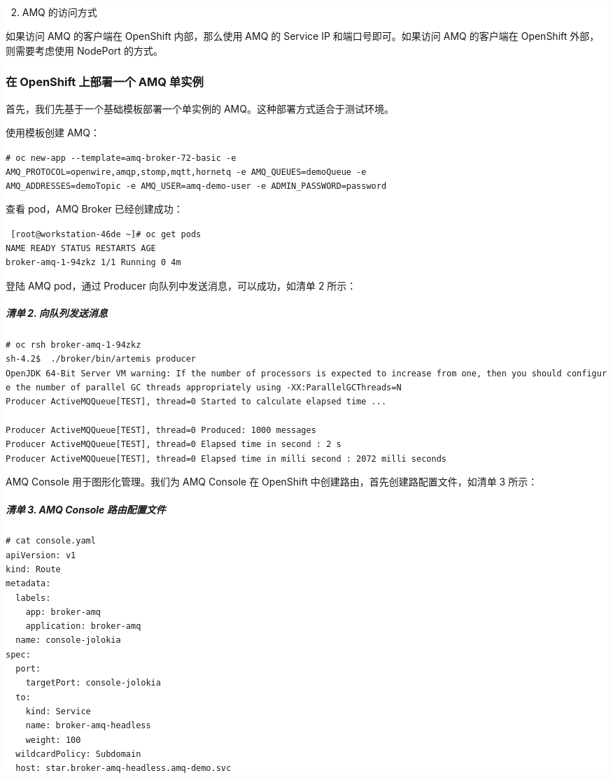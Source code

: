 2.  AMQ 的访问方式

如果访问 AMQ 的客户端在 OpenShift 内部，那么使用 AMQ 的 Service IP 和端口号即可。如果访问 AMQ 的客户端在 OpenShift 外部，则需要考虑使用 NodePort 的方式。

### 在 OpenShift 上部署一个 AMQ 单实例

首先，我们先基于一个基础模板部署一个单实例的 AMQ。这种部署方式适合于测试环境。

使用模板创建 AMQ：

```
# oc new-app --template=amq-broker-72-basic -e
AMQ_PROTOCOL=openwire,amqp,stomp,mqtt,hornetq -e AMQ_QUEUES=demoQueue -e
AMQ_ADDRESSES=demoTopic -e AMQ_USER=amq-demo-user -e ADMIN_PASSWORD=password 
```

查看 pod，AMQ Broker 已经创建成功：

```
 [root@workstation-46de ~]# oc get pods
NAME READY STATUS RESTARTS AGE
broker-amq-1-94zkz 1/1 Running 0 4m 
```

登陆 AMQ pod，通过 Producer 向队列中发送消息，可以成功，如清单 2 所示：

##### 清单 2\. 向队列发送消息

```
# oc rsh broker-amq-1-94zkz
sh-4.2$  ./broker/bin/artemis producer
OpenJDK 64-Bit Server VM warning: If the number of processors is expected to increase from one, then you should configure the number of parallel GC threads appropriately using -XX:ParallelGCThreads=N
Producer ActiveMQQueue[TEST], thread=0 Started to calculate elapsed time ...

Producer ActiveMQQueue[TEST], thread=0 Produced: 1000 messages
Producer ActiveMQQueue[TEST], thread=0 Elapsed time in second : 2 s
Producer ActiveMQQueue[TEST], thread=0 Elapsed time in milli second : 2072 milli seconds 
```

AMQ Console 用于图形化管理。我们为 AMQ Console 在 OpenShift 中创建路由，首先创建路配置文件，如清单 3 所示：

##### 清单 3\. AMQ Console 路由配置文件

```
# cat console.yaml
apiVersion: v1
kind: Route
metadata:
  labels:
    app: broker-amq
    application: broker-amq
  name: console-jolokia
spec:
  port:
    targetPort: console-jolokia
  to:
    kind: Service
    name: broker-amq-headless
    weight: 100
  wildcardPolicy: Subdomain
  host: star.broker-amq-headless.amq-demo.svc 
```
